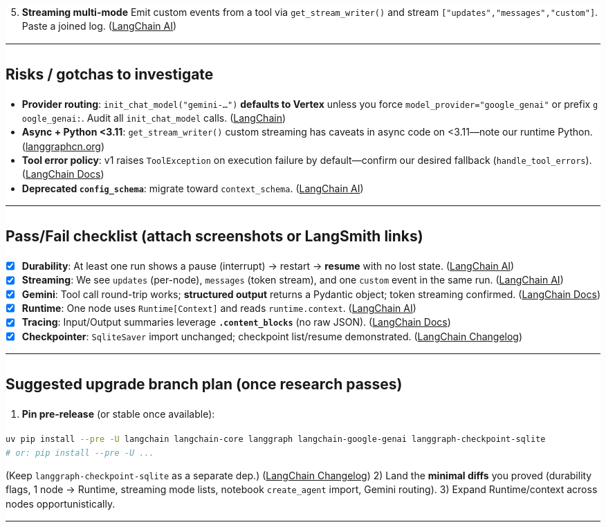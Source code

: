 5. **Streaming multi-mode**
   Emit custom events from a tool via `get_stream_writer()` and stream `["updates","messages","custom"]`. Paste a joined log. ([LangChain AI][3])

---

## Risks / gotchas to investigate

* **Provider routing**: `init_chat_model("gemini-…")` **defaults to Vertex** unless you force `model_provider="google_genai"` or prefix `google_genai:`. Audit all `init_chat_model` calls. ([LangChain][7])
* **Async + Python <3.11**: `get_stream_writer()` custom streaming has caveats in async code on <3.11—note our runtime Python. ([langgraphcn.org][8])
* **Tool error policy**: v1 raises `ToolException` on execution failure by default—confirm our desired fallback (`handle_tool_errors`). ([LangChain Docs][1])
* **Deprecated `config_schema`**: migrate toward `context_schema`. ([LangChain AI][9])

---

## Pass/Fail checklist (attach screenshots or LangSmith links)

* [x] **Durability**: At least one run shows a pause (interrupt) → restart → **resume** with no lost state. ([LangChain AI][2])
* [x] **Streaming**: We see `updates` (per-node), `messages` (token stream), and one `custom` event in the same run. ([LangChain AI][3])
* [x] **Gemini**: Tool call round-trip works; **structured output** returns a Pydantic object; token streaming confirmed. ([LangChain Docs][6])
* [x] **Runtime**: One node uses `Runtime[Context]` and reads `runtime.context`. ([LangChain AI][14])
* [x] **Tracing**: Input/Output summaries leverage **`.content_blocks`** (no raw JSON). ([LangChain Docs][1])
* [x] **Checkpointer**: `SqliteSaver` import unchanged; checkpoint list/resume demonstrated. ([LangChain Changelog][5])

---

## Suggested upgrade branch plan (once research passes)

1. **Pin pre-release** (or stable once available):

```bash
uv pip install --pre -U langchain langchain-core langgraph langchain-google-genai langgraph-checkpoint-sqlite
# or: pip install --pre -U ...
```

(Keep `langgraph-checkpoint-sqlite` as a separate dep.) ([LangChain Changelog][5])
2\) Land the **minimal diffs** you proved (durability flags, 1 node → Runtime, streaming mode lists, notebook `create_agent` import, Gemini routing).
3\) Expand Runtime/context across nodes opportunistically.

---


[1]: https://docs.langchain.com/oss/python/releases/langchain-v1?utm_source=chatgpt.com "LangChain Python v1.0 - Docs by LangChain"
[2]: https://langchain-ai.github.io/langgraph/concepts/durable_execution/?utm_source=chatgpt.com "Overview"
[3]: https://langchain-ai.github.io/langgraph/how-tos/streaming/?utm_source=chatgpt.com "Stream outputs"
[4]: https://langchain-ai.lang.chat/langgraph/agents/human-in-the-loop/?utm_source=chatgpt.com "Human-in-the-loop"
[5]: https://changelog.langchain.com/announcements/langgraph-v0-2-increased-customization-with-new-checkpointers?utm_source=chatgpt.com "LangChain - Changelog | ✔️ LangGraph v0.2: Increased customization"
[6]: https://docs.langchain.com/oss/python/integrations/chat/google_generative_ai?utm_source=chatgpt.com "ChatGoogleGenerativeAI - Docs by LangChain"
[7]: https://python.langchain.com/api_reference/langchain/chat_models/langchain.chat_models.base.init_chat_model.html?utm_source=chatgpt.com "init_chat_model — 🦜🔗 LangChain documentation"
[8]: https://langgraphcn.org/how-tos/streaming/?utm_source=chatgpt.com "“流式输出”"
[9]: https://langchain-ai.github.io/langgraph/reference/graphs/?utm_source=chatgpt.com "Graphs"
[10]: https://github.com/langchain-ai/agent-inbox?utm_source=chatgpt.com "GitHub - langchain-ai/agent-inbox: 📥 An inbox UX for interacting with human-in-the-loop agents."
[11]: https://docs.langchain.com/?utm_source=chatgpt.com "Overview - Docs by LangChain"
[12]: https://langgraph.com.cn/reference/checkpoints/index.html?utm_source=chatgpt.com "检查点 - LangChain 框架"
[13]: https://langgraph.theforage.cn/reference/checkpoints/?utm_source=chatgpt.com "Checkpointing"
[14]: https://langchain-ai.lang.chat/langgraph/reference/runtime/?utm_source=chatgpt.com "Runtime"